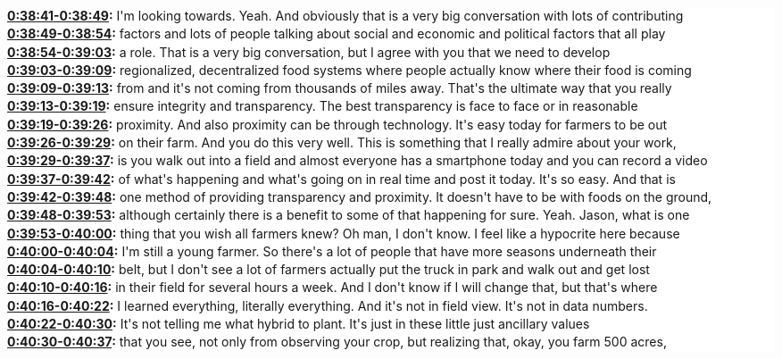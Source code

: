 **[0:38:41-0:38:49](https://podcast.vhostevents.com/uncategorized/relay-cropping-grain-with-jason-mauck/#t=0:38:41):**  I'm looking towards. Yeah. And obviously that is a very big conversation with lots of contributing  
**[0:38:49-0:38:54](https://podcast.vhostevents.com/uncategorized/relay-cropping-grain-with-jason-mauck/#t=0:38:49):**  factors and lots of people talking about social and economic and political factors that all play  
**[0:38:54-0:39:03](https://podcast.vhostevents.com/uncategorized/relay-cropping-grain-with-jason-mauck/#t=0:38:54):**  a role. That is a very big conversation, but I agree with you that we need to develop  
**[0:39:03-0:39:09](https://podcast.vhostevents.com/uncategorized/relay-cropping-grain-with-jason-mauck/#t=0:39:03):**  regionalized, decentralized food systems where people actually know where their food is coming  
**[0:39:09-0:39:13](https://podcast.vhostevents.com/uncategorized/relay-cropping-grain-with-jason-mauck/#t=0:39:09):**  from and it's not coming from thousands of miles away. That's the ultimate way that you really  
**[0:39:13-0:39:19](https://podcast.vhostevents.com/uncategorized/relay-cropping-grain-with-jason-mauck/#t=0:39:13):**  ensure integrity and transparency. The best transparency is face to face or in reasonable  
**[0:39:19-0:39:26](https://podcast.vhostevents.com/uncategorized/relay-cropping-grain-with-jason-mauck/#t=0:39:19):**  proximity. And also proximity can be through technology. It's easy today for farmers to be out  
**[0:39:26-0:39:29](https://podcast.vhostevents.com/uncategorized/relay-cropping-grain-with-jason-mauck/#t=0:39:26):**  on their farm. And you do this very well. This is something that I really admire about your work,  
**[0:39:29-0:39:37](https://podcast.vhostevents.com/uncategorized/relay-cropping-grain-with-jason-mauck/#t=0:39:29):**  is you walk out into a field and almost everyone has a smartphone today and you can record a video  
**[0:39:37-0:39:42](https://podcast.vhostevents.com/uncategorized/relay-cropping-grain-with-jason-mauck/#t=0:39:37):**  of what's happening and what's going on in real time and post it today. It's so easy. And that is  
**[0:39:42-0:39:48](https://podcast.vhostevents.com/uncategorized/relay-cropping-grain-with-jason-mauck/#t=0:39:42):**  one method of providing transparency and proximity. It doesn't have to be with foods on the ground,  
**[0:39:48-0:39:53](https://podcast.vhostevents.com/uncategorized/relay-cropping-grain-with-jason-mauck/#t=0:39:48):**  although certainly there is a benefit to some of that happening for sure. Yeah. Jason, what is one  
**[0:39:53-0:40:00](https://podcast.vhostevents.com/uncategorized/relay-cropping-grain-with-jason-mauck/#t=0:39:53):**  thing that you wish all farmers knew? Oh man, I don't know. I feel like a hypocrite here because  
**[0:40:00-0:40:04](https://podcast.vhostevents.com/uncategorized/relay-cropping-grain-with-jason-mauck/#t=0:40:00):**  I'm still a young farmer. So there's a lot of people that have more seasons underneath their  
**[0:40:04-0:40:10](https://podcast.vhostevents.com/uncategorized/relay-cropping-grain-with-jason-mauck/#t=0:40:04):**  belt, but I don't see a lot of farmers actually put the truck in park and walk out and get lost  
**[0:40:10-0:40:16](https://podcast.vhostevents.com/uncategorized/relay-cropping-grain-with-jason-mauck/#t=0:40:10):**  in their field for several hours a week. And I don't know if I will change that, but that's where  
**[0:40:16-0:40:22](https://podcast.vhostevents.com/uncategorized/relay-cropping-grain-with-jason-mauck/#t=0:40:16):**  I learned everything, literally everything. And it's not in field view. It's not in data numbers.  
**[0:40:22-0:40:30](https://podcast.vhostevents.com/uncategorized/relay-cropping-grain-with-jason-mauck/#t=0:40:22):**  It's not telling me what hybrid to plant. It's just in these little just ancillary values  
**[0:40:30-0:40:37](https://podcast.vhostevents.com/uncategorized/relay-cropping-grain-with-jason-mauck/#t=0:40:30):**  that you see, not only from observing your crop, but realizing that, okay, you farm 500 acres,  
